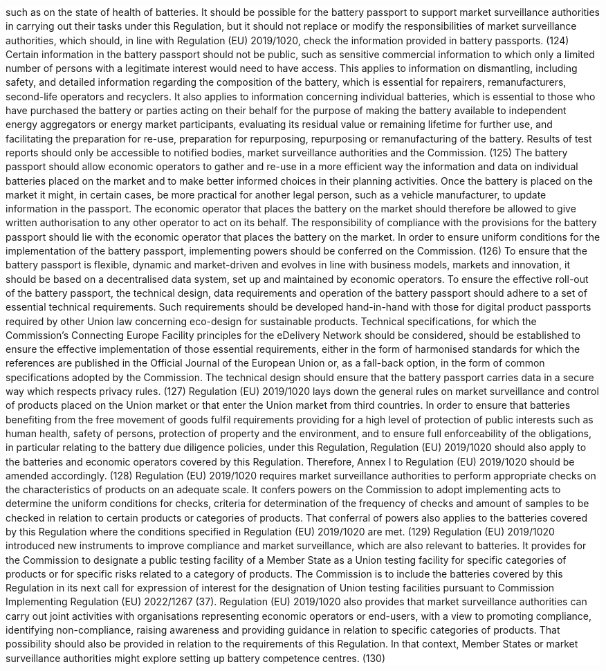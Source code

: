 such as on the state of health of batteries. It should be possible for the battery passport to support market surveillance authorities in carrying out their tasks under this Regulation, but it should not replace or modify the responsibilities of market surveillance authorities, which should, in line with Regulation (EU) 2019/1020, check the information provided in battery passports.  (124)  Certain information in the battery passport should not be public, such as sensitive commercial information to which only a limited number of persons with a legitimate interest would need to have access. This applies to information on dismantling, including safety, and detailed information regarding the composition of the battery, which is essential for repairers, remanufacturers, second-life operators and recyclers. It also applies to information concerning individual batteries, which is essential to those who have purchased the battery or parties acting on their behalf for the purpose of making the battery available to independent energy aggregators or energy market participants, evaluating its residual value or remaining lifetime for further use, and facilitating the preparation for re-use, preparation for repurposing, repurposing or remanufacturing of the battery. Results of test reports should only be accessible to notified bodies, market surveillance authorities and the Commission.  (125)  The battery passport should allow economic operators to gather and re-use in a more efficient way the information and data on individual batteries placed on the market and to make better informed choices in their planning activities. Once the battery is placed on the market it might, in certain cases, be more practical for another legal person, such as a vehicle manufacturer, to update information in the passport. The economic operator that places the battery on the market should therefore be allowed to give written authorisation to any other operator to act on its behalf. The responsibility of compliance with the provisions for the battery passport should lie with the economic operator that places the battery on the market. In order to ensure uniform conditions for the implementation of the battery passport, implementing powers should be conferred on the Commission.  (126)  To ensure that the battery passport is flexible, dynamic and market-driven and evolves in line with business models, markets and innovation, it should be based on a decentralised data system, set up and maintained by economic operators. To ensure the effective roll-out of the battery passport, the technical design, data requirements and operation of the battery passport should adhere to a set of essential technical requirements. Such requirements should be developed hand-in-hand with those for digital product passports required by other Union law concerning eco-design for sustainable products. Technical specifications, for which the Commission’s Connecting Europe Facility principles for the eDelivery Network should be considered, should be established to ensure the effective implementation of those essential requirements, either in the form of harmonised standards for which the references are published in the Official Journal of the European Union or, as a fall-back option, in the form of common specifications adopted by the Commission. The technical design should ensure that the battery passport carries data in a secure way which respects privacy rules.  (127)  Regulation (EU) 2019/1020 lays down the general rules on market surveillance and control of products placed on the Union market or that enter the Union market from third countries. In order to ensure that batteries benefiting from the free movement of goods fulfil requirements providing for a high level of protection of public interests such as human health, safety of persons, protection of property and the environment, and to ensure full enforceability of the obligations, in particular relating to the battery due diligence policies, under this Regulation, Regulation (EU) 2019/1020 should also apply to the batteries and economic operators covered by this Regulation. Therefore, Annex I to Regulation (EU) 2019/1020 should be amended accordingly.  (128)  Regulation (EU) 2019/1020 requires market surveillance authorities to perform appropriate checks on the characteristics of products on an adequate scale. It confers powers on the Commission to adopt implementing acts to determine the uniform conditions for checks, criteria for determination of the frequency of checks and amount of samples to be checked in relation to certain products or categories of products. That conferral of powers also applies to the batteries covered by this Regulation where the conditions specified in Regulation (EU) 2019/1020 are met.  (129)  Regulation (EU) 2019/1020 introduced new instruments to improve compliance and market surveillance, which are also relevant to batteries. It provides for the Commission to designate a public testing facility of a Member State as a Union testing facility for specific categories of products or for specific risks related to a category of products. The Commission is to include the batteries covered by this Regulation in its next call for expression of interest for the designation of Union testing facilities pursuant to Commission Implementing Regulation (EU) 2022/1267 (37). Regulation (EU) 2019/1020 also provides that market surveillance authorities can carry out joint activities with organisations representing economic operators or end-users, with a view to promoting compliance, identifying non-compliance, raising awareness and providing guidance in relation to specific categories of products. That possibility should also be provided in relation to the requirements of this Regulation. In that context, Member States or market surveillance authorities might explore setting up battery competence centres.  (130)